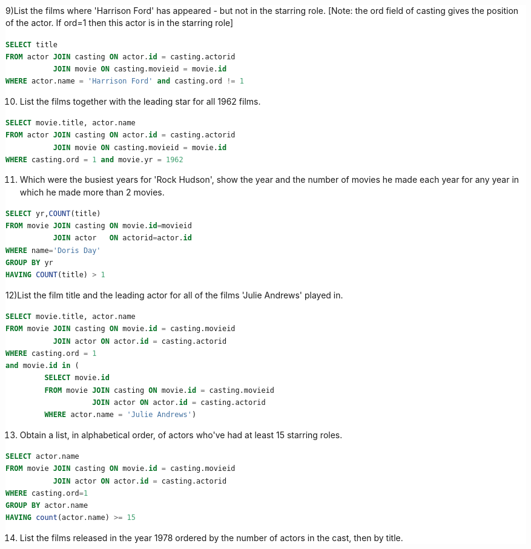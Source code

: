 9)List the films where 'Harrison Ford' has appeared - but not in the starring role. [Note: the ord field of casting gives the position of the actor. If ord=1 then this actor is in the starring role]

```SQL
SELECT title 
FROM actor JOIN casting ON actor.id = casting.actorid 
           JOIN movie ON casting.movieid = movie.id
WHERE actor.name = 'Harrison Ford' and casting.ord != 1
```

10) List the films together with the leading star for all 1962 films.

```SQL
SELECT movie.title, actor.name
FROM actor JOIN casting ON actor.id = casting.actorid 
           JOIN movie ON casting.movieid = movie.id
WHERE casting.ord = 1 and movie.yr = 1962
```

11) Which were the busiest years for 'Rock Hudson', show the year and the number of movies he made each year for any year in which he made more than 2 movies.

```SQL
SELECT yr,COUNT(title) 
FROM movie JOIN casting ON movie.id=movieid
           JOIN actor   ON actorid=actor.id
WHERE name='Doris Day'
GROUP BY yr
HAVING COUNT(title) > 1
```

12)List the film title and the leading actor for all of the films 'Julie Andrews' played in.

```SQL
SELECT movie.title, actor.name
FROM movie JOIN casting ON movie.id = casting.movieid
           JOIN actor ON actor.id = casting.actorid
WHERE casting.ord = 1 
and movie.id in (
         SELECT movie.id 
         FROM movie JOIN casting ON movie.id = casting.movieid
                    JOIN actor ON actor.id = casting.actorid
         WHERE actor.name = 'Julie Andrews')
```

13) Obtain a list, in alphabetical order, of actors who've had at least 15 starring roles.

```SQL
SELECT actor.name
FROM movie JOIN casting ON movie.id = casting.movieid
           JOIN actor ON actor.id = casting.actorid
WHERE casting.ord=1
GROUP BY actor.name
HAVING count(actor.name) >= 15
```

14) List the films released in the year 1978 ordered by the number of actors in the cast, then by title.
